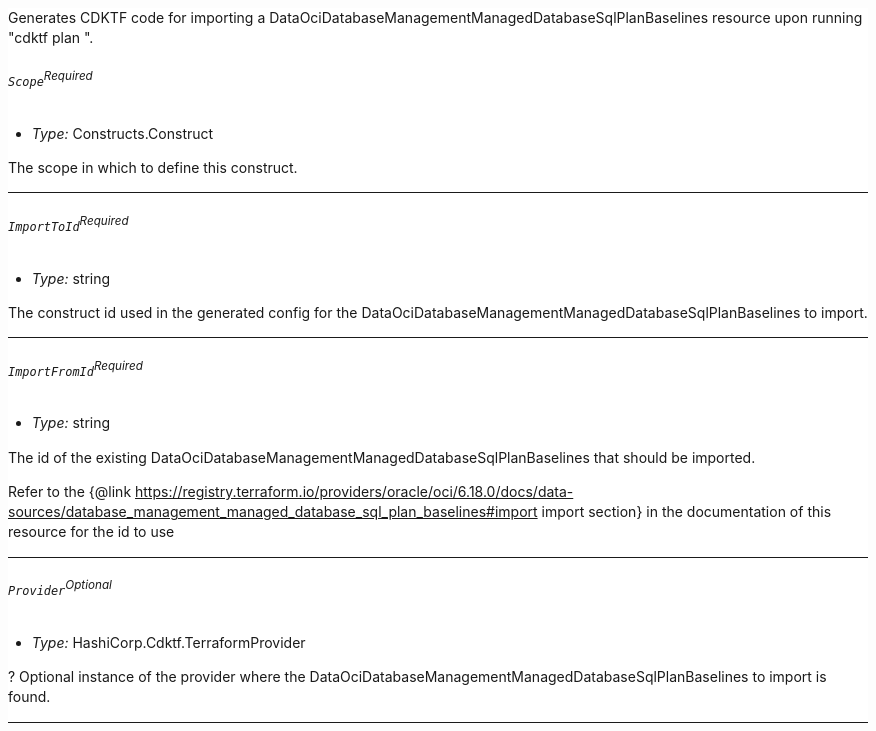 Generates CDKTF code for importing a DataOciDatabaseManagementManagedDatabaseSqlPlanBaselines resource upon running "cdktf plan <stack-name>".

###### `Scope`<sup>Required</sup> <a name="Scope" id="rhizo-co-terraform-provider-oci.dataOciDatabaseManagementManagedDatabaseSqlPlanBaselines.DataOciDatabaseManagementManagedDatabaseSqlPlanBaselines.generateConfigForImport.parameter.scope"></a>

- *Type:* Constructs.Construct

The scope in which to define this construct.

---

###### `ImportToId`<sup>Required</sup> <a name="ImportToId" id="rhizo-co-terraform-provider-oci.dataOciDatabaseManagementManagedDatabaseSqlPlanBaselines.DataOciDatabaseManagementManagedDatabaseSqlPlanBaselines.generateConfigForImport.parameter.importToId"></a>

- *Type:* string

The construct id used in the generated config for the DataOciDatabaseManagementManagedDatabaseSqlPlanBaselines to import.

---

###### `ImportFromId`<sup>Required</sup> <a name="ImportFromId" id="rhizo-co-terraform-provider-oci.dataOciDatabaseManagementManagedDatabaseSqlPlanBaselines.DataOciDatabaseManagementManagedDatabaseSqlPlanBaselines.generateConfigForImport.parameter.importFromId"></a>

- *Type:* string

The id of the existing DataOciDatabaseManagementManagedDatabaseSqlPlanBaselines that should be imported.

Refer to the {@link https://registry.terraform.io/providers/oracle/oci/6.18.0/docs/data-sources/database_management_managed_database_sql_plan_baselines#import import section} in the documentation of this resource for the id to use

---

###### `Provider`<sup>Optional</sup> <a name="Provider" id="rhizo-co-terraform-provider-oci.dataOciDatabaseManagementManagedDatabaseSqlPlanBaselines.DataOciDatabaseManagementManagedDatabaseSqlPlanBaselines.generateConfigForImport.parameter.provider"></a>

- *Type:* HashiCorp.Cdktf.TerraformProvider

? Optional instance of the provider where the DataOciDatabaseManagementManagedDatabaseSqlPlanBaselines to import is found.

---
